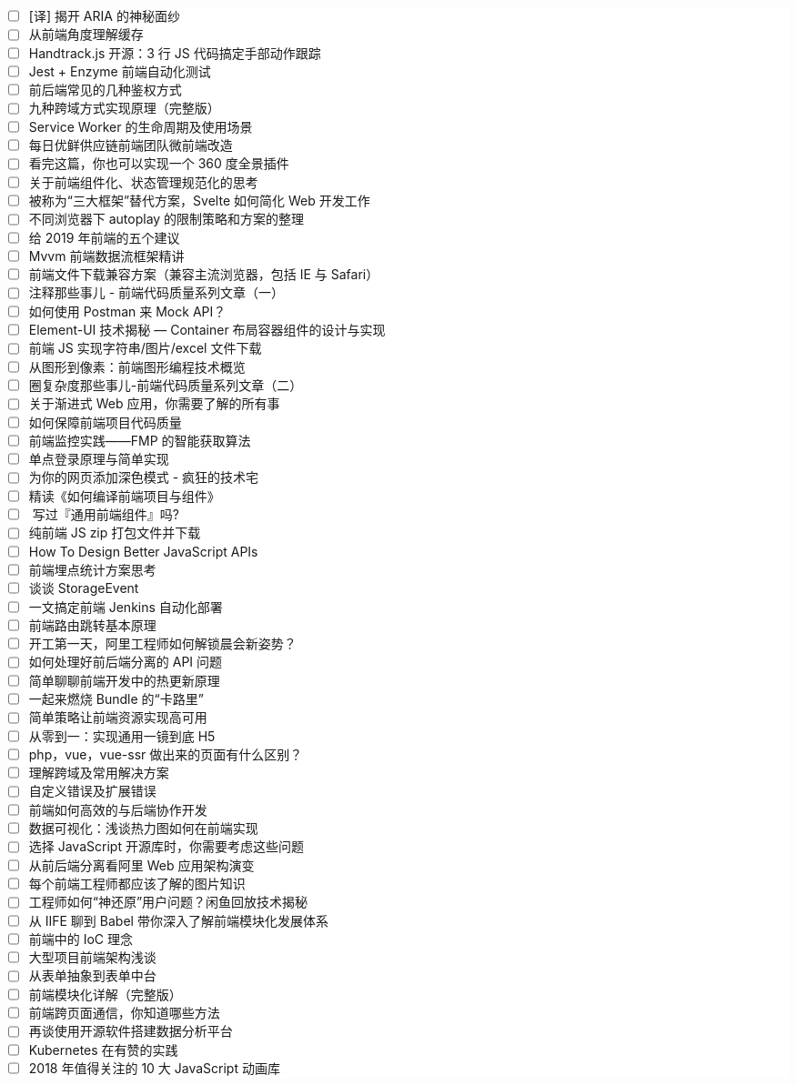 - [ ] [](https://mp.weixin.qq.com/s/50Ai1NXnE2aEBf6C2R56tg)[译] 揭开 ARIA 的神秘面纱
- [ ] [](https://segmentfault.com/a/1190000017930248)从前端角度理解缓存
- [ ] [](https://mp.weixin.qq.com/s/6EtysfJM7dLTTC8AG2IjEQ)Handtrack.js 开源：3 行 JS 代码搞定手部动作跟踪
- [ ] [](https://segmentfault.com/a/1190000017930406)Jest + Enzyme 前端自动化测试
- [ ] [](https://blog.csdn.net/wang839305939/article/details/78713124/)前后端常见的几种鉴权方式
- [ ] [](https://mp.weixin.qq.com/s/6l4IVdCqH4DF6zckmnDc_w)九种跨域方式实现原理（完整版）
- [ ] [](https://segmentfault.com/a/1190000017749922)Service Worker 的生命周期及使用场景
- [ ] [](https://juejin.im/post/5d7f702ce51d4561f777e258)每日优鲜供应链前端团队微前端改造
- [ ] [](https://mp.weixin.qq.com/s/__AJfFfeK5pwZwrjTQMpqA)看完这篇，你也可以实现一个 360 度全景插件
- [ ] [](https://juejin.im/post/5bd9ab2b6fb9a0222458be02)关于前端组件化、状态管理规范化的思考
- [ ] [](https://mp.weixin.qq.com/s/5Y822yLWy0Kp-OqgyQx7NQ)被称为“三大框架”替代方案，Svelte 如何简化 Web 开发工作
- [ ] [](https://segmentfault.com/a/1190000018273509)不同浏览器下 autoplay 的限制策略和方案的整理
- [ ] [](https://mp.weixin.qq.com/s/bi711GvYUqFDnoGQqYmx_A)给 2019 年前端的五个建议
- [ ] [](https://zhuanlan.zhihu.com/p/35401176)Mvvm 前端数据流框架精讲
- [ ] [](https://juejin.im/post/5bcfd91f5188257778745101)前端文件下载兼容方案（兼容主流浏览器，包括 IE 与 Safari）
- [ ] [](https://juejin.im/post/5ad9e73ef265da0b873a0ecc)注释那些事儿 - 前端代码质量系列文章（一）
- [ ] [](https://mp.weixin.qq.com/s/fM5kKLUUKwFHZKtmjN0x1w)如何使用 Postman 来 Mock API？
- [ ] [](https://mp.weixin.qq.com/s/quvmW-MsRzWks_leahWtJg)Element-UI 技术揭秘 — Container 布局容器组件的设计与实现
- [ ] [](https://mp.weixin.qq.com/s/VwRo2XDpmwP7Yf96IusGnQ)前端 JS 实现字符串/图片/excel 文件下载
- [ ] [](https://mp.weixin.qq.com/s/IN3-7pqmLETMvpD4KCT3Wg)从图形到像素：前端图形编程技术概览
- [ ] [](https://juejin.im/post/5adf1dfe5188256715474ca3)圈复杂度那些事儿-前端代码质量系列文章（二）
- [ ] [](https://mp.weixin.qq.com/s/Z7SYfxzqPI11jYtV-VmGEg)关于渐进式 Web 应用，你需要了解的所有事
- [ ] [](https://lzw.me/a/fed-code-quality.html)如何保障前端项目代码质量
- [ ] [](https://segmentfault.com/a/1190000017092752)前端监控实践——FMP 的智能获取算法
- [ ] [](https://juejin.im/entry/5acff842518825556f55d498)单点登录原理与简单实现
- [ ] [](https://segmentfault.com/a/1190000018728380)为你的网页添加深色模式 - 疯狂的技术宅
- [ ] [](https://mp.weixin.qq.com/s/mjunPLUsX2uBEeXJSJLbgw)精读《如何编译前端项目与组件》
- [ ] [](https://juejin.im/post/5c02142fe51d4511be77aad7) 写过『通用前端组件』吗?
- [ ] [](https://www.zhangxinxu.com/wordpress/2019/08/js-zip-download/)纯前端 JS zip 打包文件并下载
- [ ] [](https://www.smashingmagazine.com/2012/10/designing-javascript-apis-usability/#handling-arguments)How To Design Better JavaScript APIs
- [ ] [](https://mp.weixin.qq.com/s?__biz=MzA5NzkwNDk3MQ==&mid=2650588763&idx=1&sn=39289ae434015e90e3d898c68e29f94f&chksm=8891d67fbfe65f69ea54b12a0d4851b4f11ed28e680a92cea40a4c108413c26f9223536e922e&scene=90&xtrack=1&sessionid=1545556936&subscene=93)前端埋点统计方案思考
- [ ] [](https://mp.weixin.qq.com/s/FLgv7za3ICwvHFR8AHXnBA)谈谈 StorageEvent
- [ ] [](https://mp.weixin.qq.com/s/sy9aPS6QiedtCLJxDELeKQ)一文搞定前端 Jenkins 自动化部署
- [ ] [](https://segmentfault.com/a/1190000018081475)前端路由跳转基本原理
- [ ] [](https://mp.weixin.qq.com/s/pgYc-lRCdpHdjhG-9gkHTw)开工第一天，阿里工程师如何解锁晨会新姿势？
- [ ] [](https://github.com/phodal/fe/blob/master/chapters/chapter-13.md)如何处理好前后端分离的 API 问题
- [ ] [](https://segmentfault.com/a/1190000018077961)简单聊聊前端开发中的热更新原理
- [ ] [](https://mp.weixin.qq.com/s/vng0QMTnrDE9Sdmy_WQLbg)一起来燃烧 Bundle 的“卡路里”
- [ ] [](https://mp.weixin.qq.com/s/7BH8_RjP6IcO-Teo8TNnAQ)简单策略让前端资源实现高可用
- [ ] [](https://mp.weixin.qq.com/s/IlPt2a8OkoZK46J3FE-BAQ)从零到一：实现通用一镜到底 H5
- [ ] [](https://segmentfault.com/a/1190000017021261)php，vue，vue-ssr 做出来的页面有什么区别？
- [ ] [](https://segmentfault.com/a/1190000017312269)理解跨域及常用解决方案
- [ ] [](https://mp.weixin.qq.com/s/nUf6SE69OeD4nvLmk_S4ng)自定义错误及扩展错误
- [ ] [](https://mp.weixin.qq.com/s/fGQj8eDn7UPURbV4RPKtLA)前端如何高效的与后端协作开发
- [ ] [](https://www.diycode.cc/topics/3164)数据可视化：浅谈热力图如何在前端实现
- [ ] [](https://mp.weixin.qq.com/s/QI52VbaQfFOTZyNSfkHk0w)选择 JavaScript 开源库时，你需要考虑这些问题
- [ ] [](https://mp.weixin.qq.com/s/s7bagMWXH7q7lSbWTBfSzw)从前后端分离看阿里 Web 应用架构演变
- [ ] [](https://mp.weixin.qq.com/s/NMZpoBXkgQeGhgTIPB3XBw)每个前端工程师都应该了解的图片知识
- [ ] [](https://mp.weixin.qq.com/s/mljdJ18u16sFYtoOvxCHfg)工程师如何“神还原”用户问题？闲鱼回放技术揭秘
- [ ] [](https://juejin.im/post/5cb9e563f265da03712999e8)从 IIFE 聊到 Babel 带你深入了解前端模块化发展体系
- [ ] [](https://juejin.im/post/5c2c47dcf265da616d544a53?utm_source=gold_browser_extension#heading-1)前端中的 IoC 理念
- [ ] [](https://mp.weixin.qq.com/s/KpzK-kHHnBx-6dot2HflDg)大型项目前端架构浅谈
- [ ] [](https://juejin.im/post/5cbdd948e51d456e6154b44b)从表单抽象到表单中台
- [ ] [](https://mp.weixin.qq.com/s/29itDAl5j11ofooVcXbOig)前端模块化详解（完整版）
- [ ] [](https://mp.weixin.qq.com/s/QveJCBR3O-UF6CZwb9ruJA)前端跨页面通信，你知道哪些方法
- [ ] [](https://zhuanlan.zhihu.com/p/63087723?utm_source=wechat_timeline&utm_medium=social&s_r=0&from=timeline&isappinstalled=0)再谈使用开源软件搭建数据分析平台
- [ ] [](https://mp.weixin.qq.com/s/cyMeoyC0NOb0xdy0A40cbg)Kubernetes 在有赞的实践
- [ ] [](https://www.zcfy.cc/article/10-javascript-animation-libraries-to-follow-in-2018)2018 年值得关注的 10 大 JavaScript 动画库